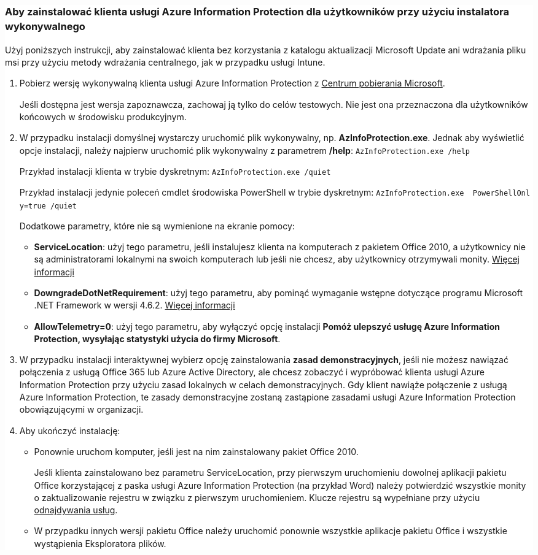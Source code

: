 ### <a name="to-install-the-azure-information-protection-client-by-using-the-executable-installer"></a>Aby zainstalować klienta usługi Azure Information Protection dla użytkowników przy użyciu instalatora wykonywalnego

Użyj poniższych instrukcji, aby zainstalować klienta bez korzystania z katalogu aktualizacji Microsoft Update ani wdrażania pliku msi przy użyciu metody wdrażania centralnego, jak w przypadku usługi Intune.

1. Pobierz wersję wykonywalną klienta usługi Azure Information Protection z [Centrum pobierania Microsoft](https://www.microsoft.com/en-us/download/details.aspx?id=53018). 
    
    Jeśli dostępna jest wersja zapoznawcza, zachowaj ją tylko do celów testowych. Nie jest ona przeznaczona dla użytkowników końcowych w środowisku produkcyjnym. 

2. W przypadku instalacji domyślnej wystarczy uruchomić plik wykonywalny, np. **AzInfoProtection.exe**. Jednak aby wyświetlić opcje instalacji, należy najpierw uruchomić plik wykonywalny z parametrem **/help**: `AzInfoProtection.exe /help`

    Przykład instalacji klienta w trybie dyskretnym: `AzInfoProtection.exe /quiet`
    
    Przykład instalacji jedynie poleceń cmdlet środowiska PowerShell w trybie dyskretnym: `AzInfoProtection.exe  PowerShellOnly=true /quiet`
    
    Dodatkowe parametry, które nie są wymienione na ekranie pomocy:
    
    - **ServiceLocation**: użyj tego parametru, jeśli instalujesz klienta na komputerach z pakietem Office 2010, a użytkownicy nie są administratorami lokalnymi na swoich komputerach lub jeśli nie chcesz, aby użytkownicy otrzymywali monity. [Więcej informacji](#more-information-about-the-servicelocation-installation-parameter) 
    
    - **DowngradeDotNetRequirement**: użyj tego parametru, aby pominąć wymaganie wstępne dotyczące programu Microsoft .NET Framework w wersji 4.6.2. [Więcej informacji](#more-information-about-the-downgradedotnetrequirement-installation-parameter)
    
    - **AllowTelemetry=0**: użyj tego parametru, aby wyłączyć opcję instalacji **Pomóż ulepszyć usługę Azure Information Protection, wysyłając statystyki użycia do firmy Microsoft**. 
    
3. W przypadku instalacji interaktywnej wybierz opcję zainstalowania **zasad demonstracyjnych**, jeśli nie możesz nawiązać połączenia z usługą Office 365 lub Azure Active Directory, ale chcesz zobaczyć i wypróbować klienta usługi Azure Information Protection przy użyciu zasad lokalnych w celach demonstracyjnych. Gdy klient nawiąże połączenie z usługą Azure Information Protection, te zasady demonstracyjne zostaną zastąpione zasadami usługi Azure Information Protection obowiązującymi w organizacji.
    
4. Aby ukończyć instalację: 

    - Ponownie uruchom komputer, jeśli jest na nim zainstalowany pakiet Office 2010. 
        
        Jeśli klienta zainstalowano bez parametru ServiceLocation, przy pierwszym uruchomieniu dowolnej aplikacji pakietu Office korzystającej z paska usługi Azure Information Protection (na przykład Word) należy potwierdzić wszystkie monity o zaktualizowanie rejestru w związku z pierwszym uruchomieniem. Klucze rejestru są wypełniane przy użyciu [odnajdywania usług](../rms-client/client-deployment-notes.md#rms-service-discovery). 
    
    - W przypadku innych wersji pakietu Office należy uruchomić ponownie wszystkie aplikacje pakietu Office i wszystkie wystąpienia Eksploratora plików. 
        